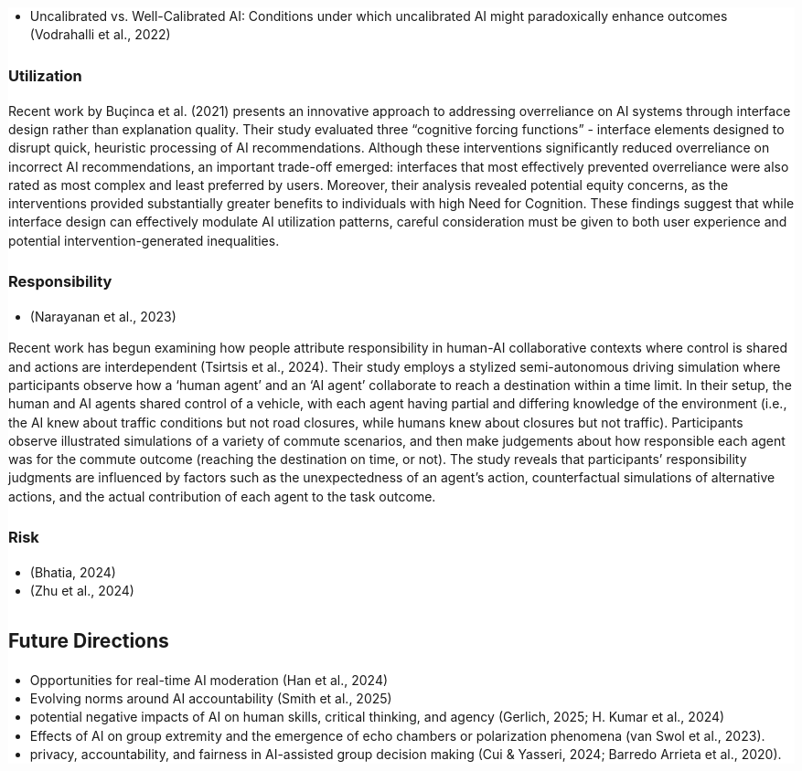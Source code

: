 - Uncalibrated vs. Well-Calibrated AI: Conditions under which
  uncalibrated AI might paradoxically enhance outcomes (Vodrahalli et
  al., 2022)

### Utilization

Recent work by Buçinca et al. (2021) presents an innovative approach to
addressing overreliance on AI systems through interface design rather
than explanation quality. Their study evaluated three “cognitive forcing
functions” - interface elements designed to disrupt quick, heuristic
processing of AI recommendations. Although these interventions
significantly reduced overreliance on incorrect AI recommendations, an
important trade-off emerged: interfaces that most effectively prevented
overreliance were also rated as most complex and least preferred by
users. Moreover, their analysis revealed potential equity concerns, as
the interventions provided substantially greater benefits to individuals
with high Need for Cognition. These findings suggest that while
interface design can effectively modulate AI utilization patterns,
careful consideration must be given to both user experience and
potential intervention-generated inequalities.

### Responsibility

- (Narayanan et al., 2023)

Recent work has begun examining how people attribute responsibility in
human-AI collaborative contexts where control is shared and actions are
interdependent (Tsirtsis et al., 2024). Their study employs a stylized
semi-autonomous driving simulation where participants observe how a
‘human agent’ and an ‘AI agent’ collaborate to reach a destination
within a time limit. In their setup, the human and AI agents shared
control of a vehicle, with each agent having partial and differing
knowledge of the environment (i.e., the AI knew about traffic conditions
but not road closures, while humans knew about closures but not
traffic). Participants observe illustrated simulations of a variety of
commute scenarios, and then make judgements about how responsible each
agent was for the commute outcome (reaching the destination on time, or
not). The study reveals that participants’ responsibility judgments are
influenced by factors such as the unexpectedness of an agent’s action,
counterfactual simulations of alternative actions, and the actual
contribution of each agent to the task outcome.

### Risk

- (Bhatia, 2024)
- (Zhu et al., 2024)

## Future Directions

- Opportunities for real-time AI moderation (Han et al., 2024)
- Evolving norms around AI accountability (Smith et al., 2025)
- potential negative impacts of AI on human skills, critical thinking,
  and agency (Gerlich, 2025; H. Kumar et al., 2024)
- Effects of AI on group extremity and the emergence of echo chambers or
  polarization phenomena (van Swol et al., 2023).
- privacy, accountability, and fairness in AI-assisted group decision
  making (Cui & Yasseri, 2024; Barredo Arrieta et al., 2020).
